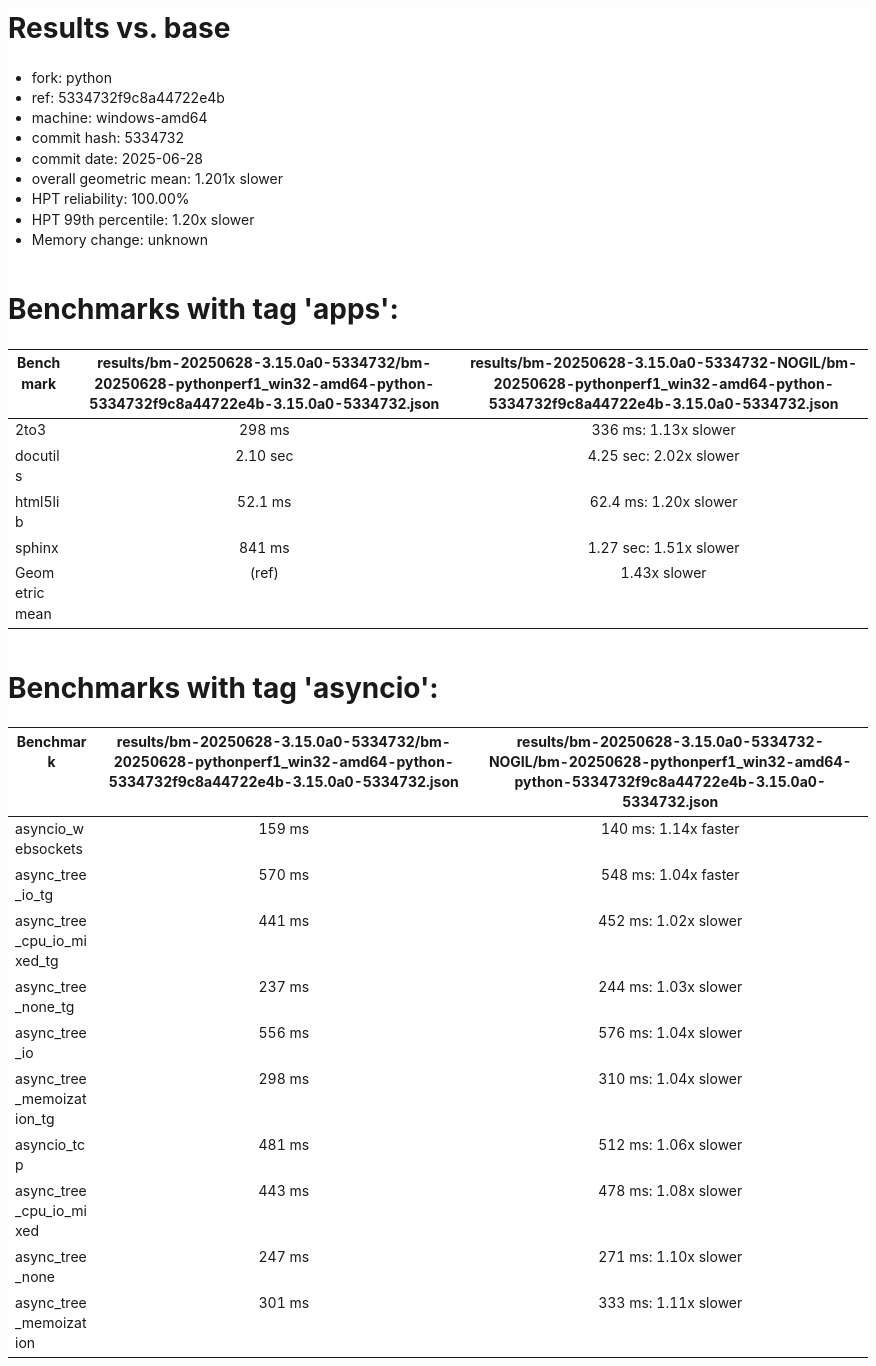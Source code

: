 # Results vs. base

- fork: python
- ref: 5334732f9c8a44722e4b
- machine: windows-amd64
- commit hash: 5334732
- commit date: 2025-06-28
- overall geometric mean: 1.201x slower
- HPT reliability: 100.00%
- HPT 99th percentile: 1.20x slower
- Memory change: unknown

Benchmarks with tag 'apps':
===========================

| Benchmark      | results/bm-20250628-3.15.0a0-5334732/bm-20250628-pythonperf1_win32-amd64-python-5334732f9c8a44722e4b-3.15.0a0-5334732.json | results/bm-20250628-3.15.0a0-5334732-NOGIL/bm-20250628-pythonperf1_win32-amd64-python-5334732f9c8a44722e4b-3.15.0a0-5334732.json |
|----------------|:--------------------------------------------------------------------------------------------------------------------------:|:--------------------------------------------------------------------------------------------------------------------------------:|
| 2to3           | 298 ms                                                                                                                     | 336 ms: 1.13x slower                                                                                                             |
| docutils       | 2.10 sec                                                                                                                   | 4.25 sec: 2.02x slower                                                                                                           |
| html5lib       | 52.1 ms                                                                                                                    | 62.4 ms: 1.20x slower                                                                                                            |
| sphinx         | 841 ms                                                                                                                     | 1.27 sec: 1.51x slower                                                                                                           |
| Geometric mean | (ref)                                                                                                                      | 1.43x slower                                                                                                                     |

Benchmarks with tag 'asyncio':
==============================

| Benchmark                  | results/bm-20250628-3.15.0a0-5334732/bm-20250628-pythonperf1_win32-amd64-python-5334732f9c8a44722e4b-3.15.0a0-5334732.json | results/bm-20250628-3.15.0a0-5334732-NOGIL/bm-20250628-pythonperf1_win32-amd64-python-5334732f9c8a44722e4b-3.15.0a0-5334732.json |
|----------------------------|:--------------------------------------------------------------------------------------------------------------------------:|:--------------------------------------------------------------------------------------------------------------------------------:|
| asyncio_websockets         | 159 ms                                                                                                                     | 140 ms: 1.14x faster                                                                                                             |
| async_tree_io_tg           | 570 ms                                                                                                                     | 548 ms: 1.04x faster                                                                                                             |
| async_tree_cpu_io_mixed_tg | 441 ms                                                                                                                     | 452 ms: 1.02x slower                                                                                                             |
| async_tree_none_tg         | 237 ms                                                                                                                     | 244 ms: 1.03x slower                                                                                                             |
| async_tree_io              | 556 ms                                                                                                                     | 576 ms: 1.04x slower                                                                                                             |
| async_tree_memoization_tg  | 298 ms                                                                                                                     | 310 ms: 1.04x slower                                                                                                             |
| asyncio_tcp                | 481 ms                                                                                                                     | 512 ms: 1.06x slower                                                                                                             |
| async_tree_cpu_io_mixed    | 443 ms                                                                                                                     | 478 ms: 1.08x slower                                                                                                             |
| async_tree_none            | 247 ms                                                                                                                     | 271 ms: 1.10x slower                                                                                                             |
| async_tree_memoization     | 301 ms                                                                                                                     | 333 ms: 1.11x slower                                                                                                             |